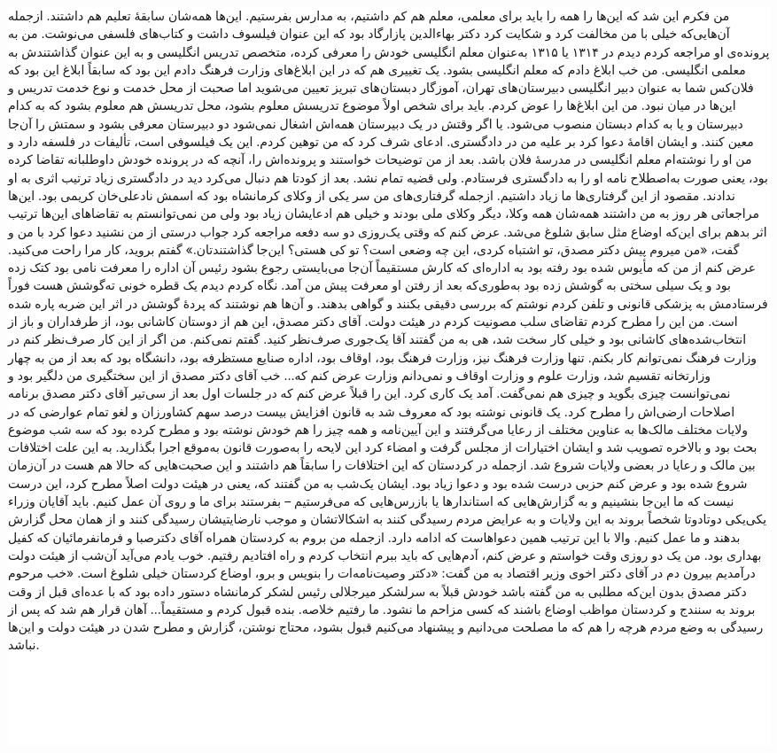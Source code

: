 من فکرم این شد که این‌ها را همه را باید برای معلمی، معلم هم کم داشتیم، به مدارس بفرستیم. این‌ها همه‌شان سابقۀ تعلیم هم داشتند. ازجمله آن‌هایی‌که خیلی با من مخالفت کرد و شکایت کرد دکتر بهاءالدین پازارگاد بود که این عنوان فیلسوف داشت و کتاب‌های فلسفی می‌نوشت. من به پرونده‌ی او مراجعه کردم دیدم در ۱۳۱۴ یا ۱۳۱۵ به‌عنوان معلم انگلیسی خودش را معرفی کرده، متخصص تدریس انگلیسی و به این عنوان گذاشتندش به معلمی انگلیسی. من خب ابلاغ دادم که معلم انگلیسی بشود. یک تغییری هم که در این ابلاغ‌های وزارت فرهنگ دادم این بود که سابقاً ابلاغ این بود که فلان‌کس شما به عنوان دبیر انگلیسی دبیرستان‌های تهران، آموزگار دبستان‌های تبریز تعیین می‌شوید اما صحبت از محل خدمت و نوع خدمت تدریس و این‌ها در میان نبود. من این ابلاغ‌ها را عوض کردم. باید برای شخص اولاً موضوع تدریسش معلوم بشود، محل تدریسش هم معلوم بشود که به کدام دبیرستان و یا به کدام دبستان منصوب می‌شود. یا اگر وقتش در یک دبیرستان همه‌اش اشغال نمی‌شود دو دبیرستان معرفی بشود و سمتش را آن‌جا معین کنند. و ایشان اقامۀ دعوا کرد بر علیه من در دادگستری. ادعای شرف کرد که من توهین کردم. این یک فیلسوفی است، تألیفات در فلسفه دارد و من او را نوشته‌ام معلم انگلیسی در مدرسۀ فلان باشد. بعد از من توضیحات خواستند و پرونده‌اش را، آنچه که در پرونده خودش داوطلبانه تقاضا کرده بود، یعنی صورت به‌اصطلاح نامه او را به دادگستری فرستادم. ولی قضیه تمام نشد. بعد از کودتا هم دنبال می‌کرد دید در دادگستری زیاد ترتیب اثری به او ندادند. مقصود از این گرفتاری‌ها ما زیاد داشتیم. ازجمله گرفتاری‌های من سر یکی از وکلای کرمانشاه بود که اسمش نادعلی‌خان کریمی بود. این‌ها مراجعاتی هر روز به من داشتند همه‌شان همه وکلا، دیگر وکلای ملی بودند و خیلی هم ادعایشان زیاد بود ولی من نمی‌توانستم به تقاضاهای این‌ها ترتیب اثر بدهم برای این‌که اوضاع مثل سابق شلوغ می‌شد. عرض کنم که وقتی یک‌روزی دو سه دفعه مراجعه کرد جواب درستی از من نشنید دعوا کرد با من و گفت، «من میروم پیش دکتر مصدق، تو اشتباه کردی، این چه وضعی است؟ تو کی هستی؟ این‌جا گذاشتندتان.» گفتم بروید، کار مرا راحت می‌کنید. عرض کنم از من که مأیوس شده بود رفته بود به اداره‌ای که کارش مستقیماً آن‌جا می‌بایستی رجوع بشود رئیس آن اداره را معرفت ‌نامی بود کتک زده بود و یک سیلی سختی به گوشش زده بود به‌طوری‌که بعد از رفتن او معرفت پیش من آمد. نگاه کردم دیدم یک قطره خونی ته‌گوشش هست فوراً فرستادمش به پزشکی قانونی و تلفن کردم نوشتم که بررسی دقیقی بکنند و گواهی بدهند. و آن‌ها هم نوشتند که پردۀ گوشش در اثر این ضربه پاره شده است. من این را مطرح کردم تقاضای سلب مصونیت کردم در هیئت دولت. آقای دکتر مصدق، این هم از دوستان کاشانی بود، از طرفداران و باز از انتخاب‌شده‌های کاشانی بود و خیلی کار سخت شد، هی به من گفتند آقا یک‌جوری صرف‌نظر کنید. گفتم نمی‌کنم. من اگر از این کار صرف‌نظر کنم در وزارت فرهنگ نمی‌توانم کار بکنم. تنها وزارت فرهنگ نیز، وزارت فرهنگ بود، اوقاف بود، اداره صنایع مستظرفه بود، دانشگاه بود که بعد از من به چهار وزارتخانه تقسیم شد، وزارت علوم و وزارت اوقاف و نمی‌دانم وزارت عرض کنم که… خب آقای دکتر مصدق از این سختگیری من دلگیر بود و نمی‌توانست چیزی بگوید و چیزی هم نمی‌گفت. آمد یک کاری کرد. این را قبلاً عرض کنم که در جلسات اول بعد از سی‌تیر آقای دکتر مصدق برنامه اصلاحات ارضی‌اش را مطرح کرد. یک قانونی نوشته بود که معروف شد به قانون افزایش بیست درصد سهم کشاورزان و لغو تمام عوارضی که در ولایات مختلف مالک‌ها به عناوین مختلف از رعایا می‌گرفتند و این آیین‌نامه و همه چیز را هم خودش نوشته بود و مطرح کرده بود که سه شب موضوع بحث بود و بالاخره تصویب شد و ایشان اختیارات از مجلس گرفت و امضاء کرد این لایحه را به‌صورت قانون به‌موقع اجرا بگذارید. به این علت اختلافات بین مالک و رعایا در بعضی ولایات شروع شد. ازجمله در کردستان که این اختلافات را سابقاً هم داشتند و این صحبت‌هایی که حالا هم هست در آن‌زمان شروع شده بود و عرض کنم حزبی درست شده بود و دعوا زیاد بود. ایشان یک‌شب به من گفتند که، یعنی در هیئت دولت اصلاً مطرح کرد، این درست نیست که ما این‌جا بنشینیم و به گزارش‌هایی که استاندارها یا بازرس‌هایی که می‌فرستیم – بفرستند برای ما و روی آن عمل کنیم. باید آقایان وزراء یکی‌یکی دوتادوتا شخصاً بروند به این ولایات و به عرایض مردم رسیدگی کنند به اشکالاتشان و موجب نارضایتیشان رسیدگی کنند و از همان محل گزارش بدهند و ما عمل کنیم. والا با این ترتیب همین دعواهاست که ادامه دارد. ازجمله من بروم به کردستان همراه آقای دکترصبا و فرمانفرمائیان که کفیل بهداری بود. من یک دو روزی وقت خواستم و عرض کنم، آدم‌هایی که باید ببرم انتخاب کردم و راه افتادیم رفتیم. خوب یادم می‌آید آن‌شب از هیئت دولت درآمدیم بیرون دم در آقای دکتر اخوی وزیر اقتصاد به من گفت: «دکتر وصیت‌نامه‌ات را بنویس و برو، اوضاع کردستان خیلی شلوغ است. «خب مرحوم دکتر مصدق بدون این‌که مطلبی به من گفته باشد خودش قبلاً به سرلشکر میرجلالی رئیس لشکر کرمانشاه دستور داده بود که با عده‌ای قبل از وقت بروند به سنندج و کردستان مواظب اوضاع باشند که کسی مزاحم ما نشود. ما رفتیم خلاصه. بنده قبول کردم و مستقیماً… آهان قرار هم شد که پس از رسیدگی به وضع مردم هرچه را هم که ما مصلحت می‌دانیم و پیشنهاد می‌کنیم قبول بشود، محتاج نوشتن، گزارش و مطرح شدن در هیئت دولت و این‌ها نباشد.

 

 

 
